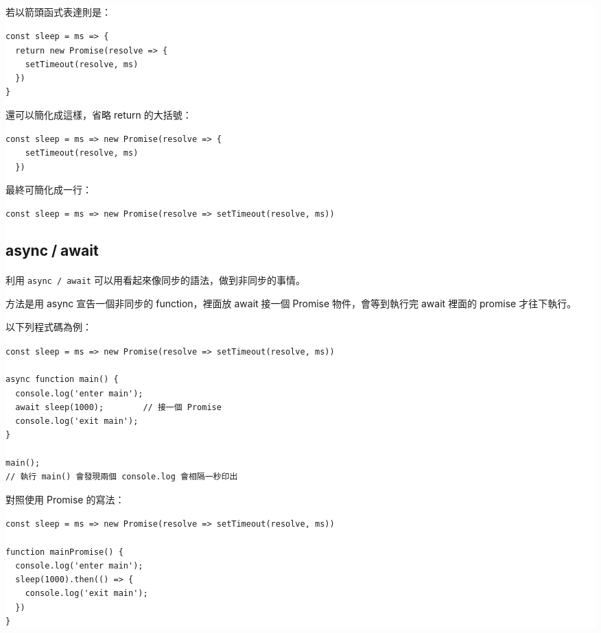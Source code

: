 若以箭頭函式表達則是：

```javascript=
const sleep = ms => {
  return new Promise(resolve => {
    setTimeout(resolve, ms)
  })
}
```

還可以簡化成這樣，省略 return 的大括號：

```javascript=
const sleep = ms => new Promise(resolve => {
    setTimeout(resolve, ms)
  })
```

最終可簡化成一行：

```javascript=
const sleep = ms => new Promise(resolve => setTimeout(resolve, ms))
```

## async / await

利用 `async / await` 可以用看起來像同步的語法，做到非同步的事情。

方法是用 async 宣告一個非同步的 function，裡面放 await 接一個 Promise 物件，會等到執行完 await 裡面的 promise 才往下執行。

以下列程式碼為例：

```javascript=
const sleep = ms => new Promise(resolve => setTimeout(resolve, ms))

async function main() {
  console.log('enter main');
  await sleep(1000);        // 接一個 Promise
  console.log('exit main');
}

main();
// 執行 main() 會發現兩個 console.log 會相隔一秒印出
```

對照使用 Promise 的寫法：

```javascript=
const sleep = ms => new Promise(resolve => setTimeout(resolve, ms))

function mainPromise() {
  console.log('enter main');
  sleep(1000).then(() => {
    console.log('exit main');
  })
}
```
